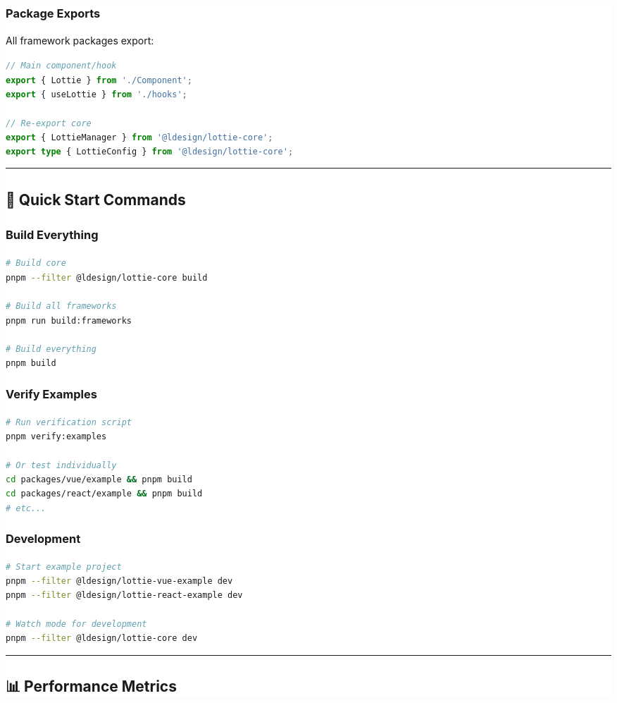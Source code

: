### Package Exports
All framework packages export:
```typescript
// Main component/hook
export { Lottie } from './Component';
export { useLottie } from './hooks';

// Re-export core
export { LottieManager } from '@ldesign/lottie-core';
export type { LottieConfig } from '@ldesign/lottie-core';
```

---

## 🚀 Quick Start Commands

### Build Everything
```bash
# Build core
pnpm --filter @ldesign/lottie-core build

# Build all frameworks
pnpm run build:frameworks

# Build everything
pnpm build
```

### Verify Examples
```bash
# Run verification script
pnpm verify:examples

# Or test individually
cd packages/vue/example && pnpm build
cd packages/react/example && pnpm build
# etc...
```

### Development
```bash
# Start example project
pnpm --filter @ldesign/lottie-vue-example dev
pnpm --filter @ldesign/lottie-react-example dev

# Watch mode for development
pnpm --filter @ldesign/lottie-core dev
```

---

## 📊 Performance Metrics
